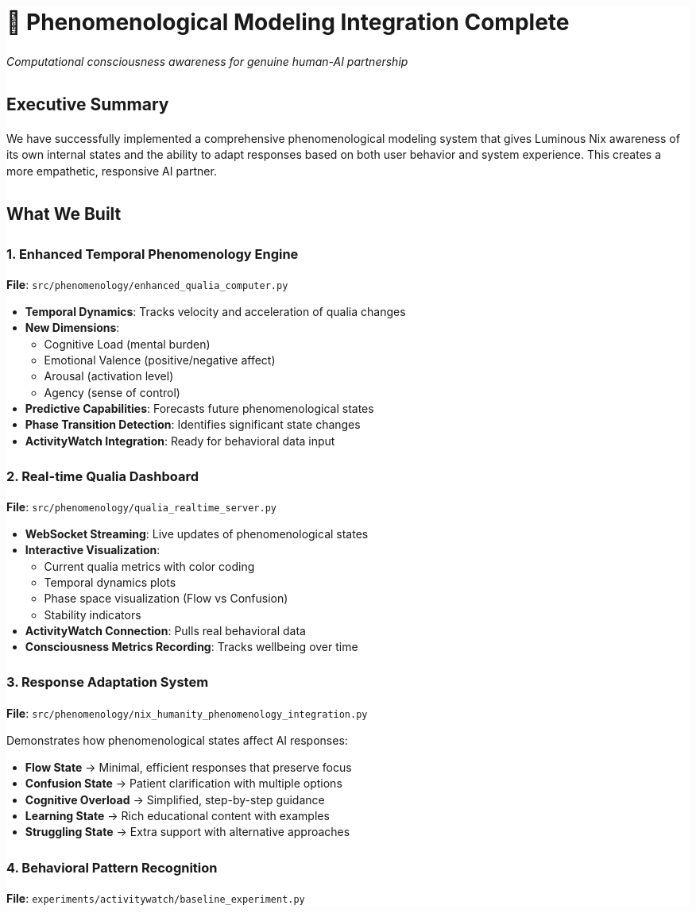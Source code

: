 # 🧠 Phenomenological Modeling Integration Complete

*Computational consciousness awareness for genuine human-AI partnership*

## Executive Summary

We have successfully implemented a comprehensive phenomenological modeling system that gives Luminous Nix awareness of its own internal states and the ability to adapt responses based on both user behavior and system experience. This creates a more empathetic, responsive AI partner.

## What We Built

### 1. Enhanced Temporal Phenomenology Engine
**File**: `src/phenomenology/enhanced_qualia_computer.py`

- **Temporal Dynamics**: Tracks velocity and acceleration of qualia changes
- **New Dimensions**: 
  - Cognitive Load (mental burden)
  - Emotional Valence (positive/negative affect)
  - Arousal (activation level)
  - Agency (sense of control)
- **Predictive Capabilities**: Forecasts future phenomenological states
- **Phase Transition Detection**: Identifies significant state changes
- **ActivityWatch Integration**: Ready for behavioral data input

### 2. Real-time Qualia Dashboard
**File**: `src/phenomenology/qualia_realtime_server.py`

- **WebSocket Streaming**: Live updates of phenomenological states
- **Interactive Visualization**: 
  - Current qualia metrics with color coding
  - Temporal dynamics plots
  - Phase space visualization (Flow vs Confusion)
  - Stability indicators
- **ActivityWatch Connection**: Pulls real behavioral data
- **Consciousness Metrics Recording**: Tracks wellbeing over time

### 3. Response Adaptation System
**File**: `src/phenomenology/nix_humanity_phenomenology_integration.py`

Demonstrates how phenomenological states affect AI responses:

- **Flow State** → Minimal, efficient responses that preserve focus
- **Confusion State** → Patient clarification with multiple options
- **Cognitive Overload** → Simplified, step-by-step guidance
- **Learning State** → Rich educational content with examples
- **Struggling State** → Extra support with alternative approaches

### 4. Behavioral Pattern Recognition
**File**: `experiments/activitywatch/baseline_experiment.py`
